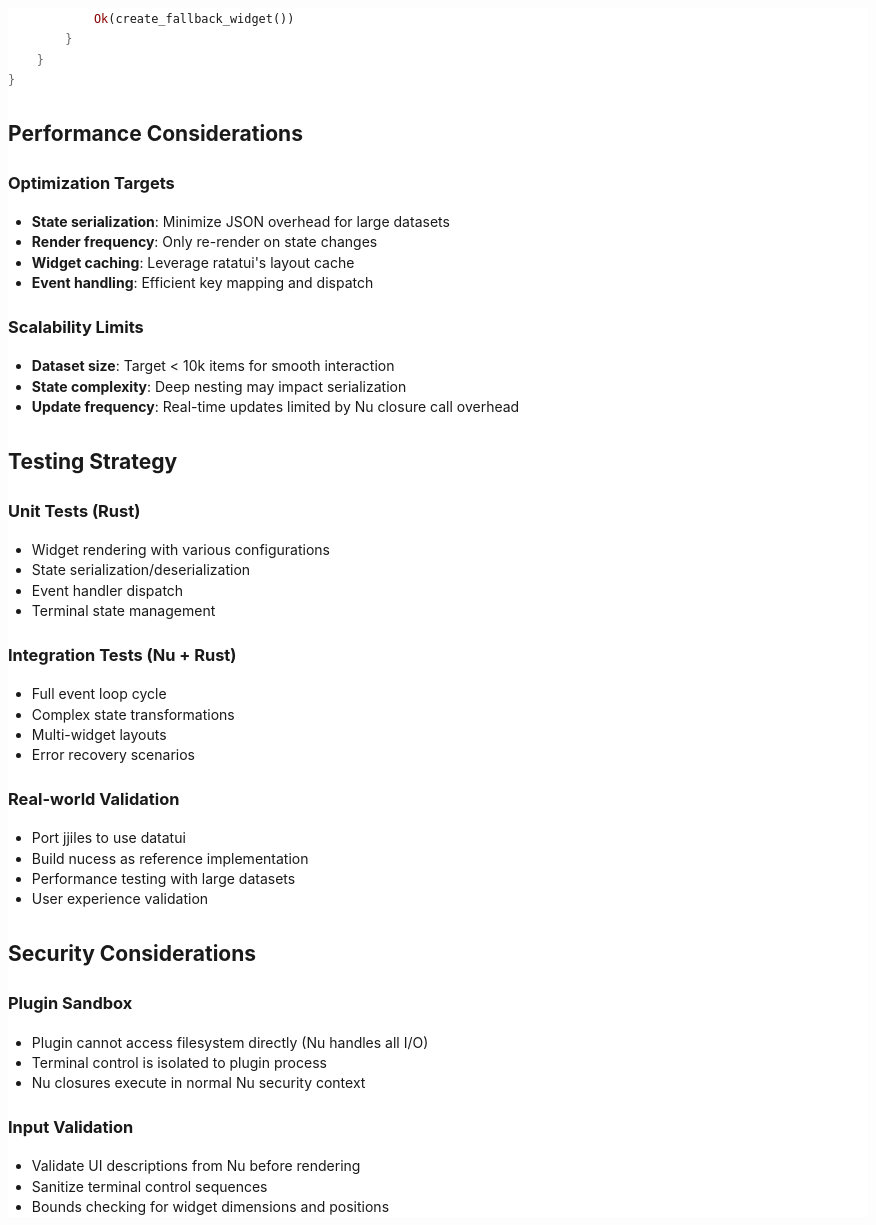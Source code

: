 ```rust
            Ok(create_fallback_widget())
        }
    }
}
```

## Performance Considerations

### Optimization Targets
- **State serialization**: Minimize JSON overhead for large datasets
- **Render frequency**: Only re-render on state changes
- **Widget caching**: Leverage ratatui's layout cache
- **Event handling**: Efficient key mapping and dispatch

### Scalability Limits
- **Dataset size**: Target < 10k items for smooth interaction  
- **State complexity**: Deep nesting may impact serialization
- **Update frequency**: Real-time updates limited by Nu closure call overhead

## Testing Strategy

### Unit Tests (Rust)
- Widget rendering with various configurations
- State serialization/deserialization
- Event handler dispatch
- Terminal state management

### Integration Tests (Nu + Rust)
- Full event loop cycle
- Complex state transformations
- Multi-widget layouts
- Error recovery scenarios

### Real-world Validation
- Port jjiles to use datatui
- Build nucess as reference implementation
- Performance testing with large datasets
- User experience validation

## Security Considerations

### Plugin Sandbox
- Plugin cannot access filesystem directly (Nu handles all I/O)
- Terminal control is isolated to plugin process
- Nu closures execute in normal Nu security context

### Input Validation
- Validate UI descriptions from Nu before rendering
- Sanitize terminal control sequences
- Bounds checking for widget dimensions and positions
